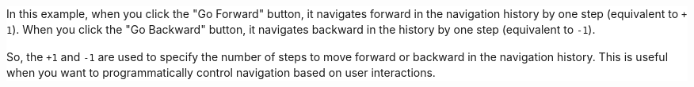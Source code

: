 In this example, when you click the "Go Forward" button, it navigates forward in the navigation history by one step (equivalent to `+1`). When you click the "Go Backward" button, it navigates backward in the history by one step (equivalent to `-1`).

So, the `+1` and `-1` are used to specify the number of steps to move forward or backward in the navigation history. This is useful when you want to programmatically control navigation based on user interactions.
